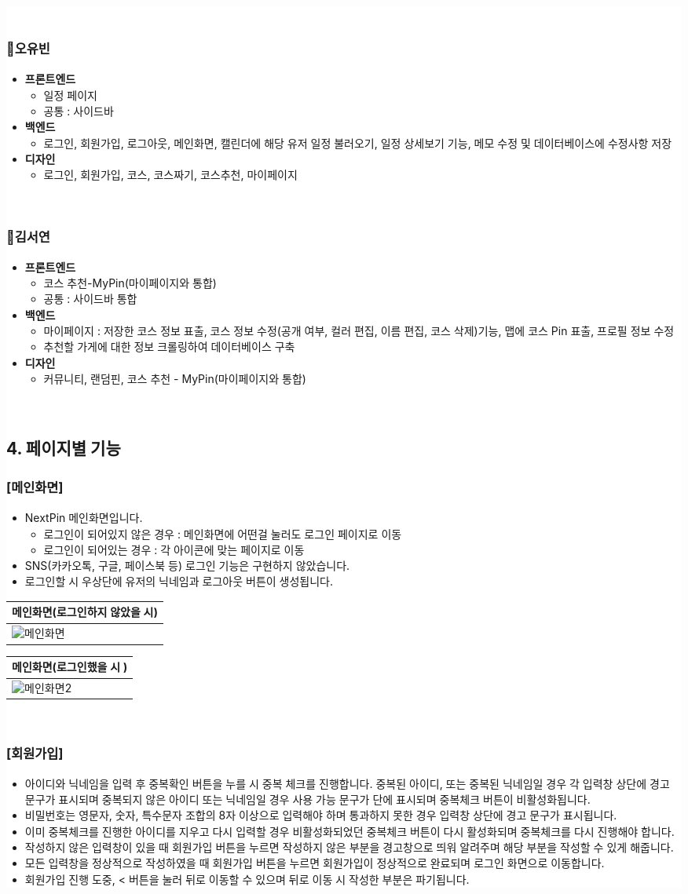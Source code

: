 <br>

### 🎐오유빈
- **프론트엔드**
  - 일정 페이지
  - 공통 : 사이드바
- **백엔드**
  - 로그인, 회원가입, 로그아웃, 메인화면, 캘린더에 해당 유저 일정 불러오기, 일정 상세보기 기능, 메모 수정 및 데이터베이스에 수정사항 저장
- **디자인**
  - 로그인, 회원가입, 코스, 코스짜기, 코스추천, 마이페이지
 
<br>

### 🐹김서연
- **프론트엔드**
  - 코스 추천-MyPin(마이페이지와 통합)
  - 공통 : 사이드바 통합
- **백엔드**
  - 마이페이지 : 저장한 코스 정보 표출, 코스 정보 수정(공개 여부, 컬러 편집, 이름 편집, 코스 삭제)기능, 맵에 코스 Pin 표출, 프로필 정보 수정
  - 추천할 가게에 대한 정보 크롤링하여 데이터베이스 구축
 - **디자인**
   - 커뮤니티, 랜덤핀, 코스 추천 - MyPin(마이페이지와 통합)
    
<br>

## 4. 페이지별 기능

### [메인화면]
- NextPin 메인화면입니다.
  - 로그인이 되어있지 않은 경우 : 메인화면에 어떤걸 눌러도 로그인 페이지로 이동
  - 로그인이 되어있는 경우 : 각 아이콘에 맞는 페이지로 이동
- SNS(카카오톡, 구글, 페이스북 등) 로그인 기능은 구현하지 않았습니다.
- 로그인할 시 우상단에 유저의 닉네임과 로그아웃 버튼이 생성됩니다.

| 메인화면(로그인하지 않았을 시) | 
|----------|
| ![메인화면](https://github.com/user-attachments/assets/14202f8c-60d4-4237-9d30-48a91e6f0102) |

| 메인화면(로그인했을 시 )|
|----------|
| ![메인화면2](https://github.com/user-attachments/assets/5fcdd0cc-765b-40cf-8fc4-eec5ced27298) |


<br>

### [회원가입]
- 아이디와 닉네임을 입력 후 중복확인 버튼을 누를 시 중복 체크를 진행합니다. 중복된 아이디, 또는 중복된 닉네임일 경우 각 입력창 상단에 경고 문구가 표시되며 중복되지 않은 아이디 또는 닉네임일 경우 사용 가능 문구가 단에 표시되며 중복체크 버튼이 비활성화됩니다.
- 비밀번호는 영문자, 숫자, 특수문자 조합의 8자 이상으로 입력해야 하며 통과하지 못한 경우 입력창 상단에 경고 문구가 표시됩니다.
- 이미 중복체크를 진행한 아이디를 지우고 다시 입력할 경우 비활성화되었던 중복체크 버튼이 다시 활성화되며 중복체크를 다시 진행해야 합니다.
- 작성하지 않은 입력창이 있을 때 회원가입 버튼을 누르면 작성하지 않은 부분을 경고창으로 띄워 알려주며 해당 부분을 작성할 수 있게 해줍니다.
- 모든 입력창을 정상적으로 작성하였을 때 회원가입 버튼을 누르면 회원가입이 정상적으로 완료되며 로그인 화면으로 이동합니다.
- 회원가입 진행 도중, < 버튼을 눌러 뒤로 이동할 수 있으며 뒤로 이동 시 작성한 부분은 파기됩니다.

